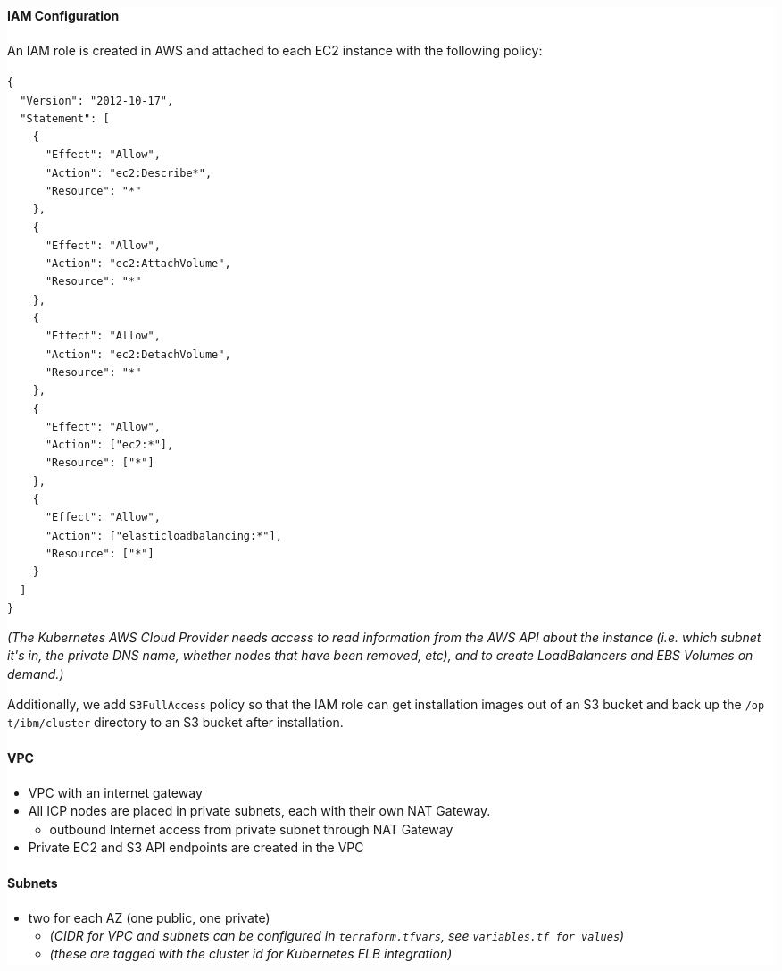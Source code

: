 #### IAM Configuration

An IAM role is created in AWS and attached to each EC2 instance with the following policy:

```
{
  "Version": "2012-10-17",
  "Statement": [
    {
      "Effect": "Allow",
      "Action": "ec2:Describe*",
      "Resource": "*"
    },
    {
      "Effect": "Allow",
      "Action": "ec2:AttachVolume",
      "Resource": "*"
    },
    {
      "Effect": "Allow",
      "Action": "ec2:DetachVolume",
      "Resource": "*"
    },
    {
      "Effect": "Allow",
      "Action": ["ec2:*"],
      "Resource": ["*"]
    },
    {
      "Effect": "Allow",
      "Action": ["elasticloadbalancing:*"],
      "Resource": ["*"]
    }
  ]
}
```

*(The Kubernetes AWS Cloud Provider needs access to read information from the AWS API about the instance (i.e. which subnet it's in, the private DNS name, whether nodes that have been removed, etc), and to create LoadBalancers and EBS Volumes on demand.)*

Additionally, we add `S3FullAccess` policy so that the IAM role can get installation images out of an S3 bucket and back up the `/opt/ibm/cluster` directory to an S3 bucket after installation.

#### VPC
- VPC with an internet gateway   
- All ICP nodes are placed in private subnets, each with their own NAT Gateway.
  - outbound Internet access from private subnet through NAT Gateway
- Private EC2 and S3 API endpoints are created in the VPC

#### Subnets
- two for each AZ (one public, one private)
  - *(CIDR for VPC and subnets can be configured in `terraform.tfvars`, see `variables.tf for values`)*
  - *(these are tagged with the cluster id for Kubernetes ELB integration)*
